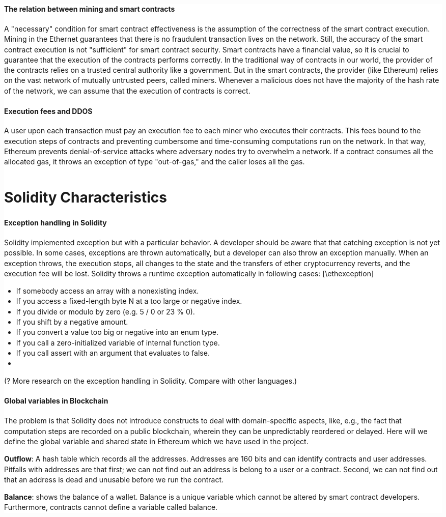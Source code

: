 #### The relation between mining and smart contracts
A "necessary" condition for smart contract effectiveness is the assumption of the correctness of the smart contract execution. Mining in the Ethernet guarantees that there is no fraudulent transaction lives on the network. Still, the accuracy of the smart contract execution is not "sufficient" for smart contract security.
Smart contracts have a financial value, so it is crucial to guarantee that the execution of the contracts performs correctly. In the traditional way of contracts in our world, the provider of the contracts relies on a trusted central authority like a government. But in the smart contracts, the provider (like Ethereum) relies on the vast network of mutually untrusted peers, called miners. Whenever a malicious does not have the majority of the hash rate of the network, we can assume that the execution of contracts is correct.

#### Execution fees and DDOS
A user upon each transaction must pay an execution fee to each miner who executes their contracts. This fees bound to the execution steps of contracts and preventing cumbersome and time-consuming computations run on the network. In that way, Ethereum prevents denial-of-service attacks where adversary nodes try to overwhelm a network.
If a contract consumes all the allocated gas, it throws an exception of type "out-of-gas," and the caller loses all the gas.

# Solidity Characteristics

#### Exception handling in Solidity
Solidity implemented exception but with a particular behavior. A developer should be aware that that catching exception is not yet possible.
In some cases, exceptions are thrown automatically, but a developer can also throw an exception manually. When an exception throws, the execution stops, all changes to the state and the transfers of ether cryptocurrency reverts, and the execution fee will be lost. Solidity throws a runtime exception automatically in following cases: [\ethexception]
* If somebody access an array with a nonexisting index.
* If you access a fixed-length byte N  at a too large or negative index.
* If you divide or modulo by zero (e.g. 5 / 0 or 23 % 0).
* If you shift by a negative amount.
* If you convert a value too big or negative into an enum type.
* If you call a zero-initialized variable of internal function type.
* If you call assert with an argument that evaluates to false.
*
(? More research on the exception handling in Solidity. Compare with other languages.)

#### Global variables in Blockchain
The problem is that Solidity does not introduce constructs to deal with domain-specific aspects, like, e.g., the fact that computation steps are recorded on a public blockchain, wherein they can be unpredictably reordered or delayed. Here will we define the global variable and shared state in Ethereum which we have used in the project.

**Outflow**: A hash table which records all the addresses. Addresses are 160 bits and can identify contracts and user addresses. Pitfalls with addresses are that first; we can not find out an address is belong to a user or a contract. Second, we can not find out that an address is dead and unusable before we run the contract.

**Balance**: shows the balance of a wallet. Balance is a unique variable which cannot be altered by smart contract developers. Furthermore, contracts cannot define a variable called balance.
